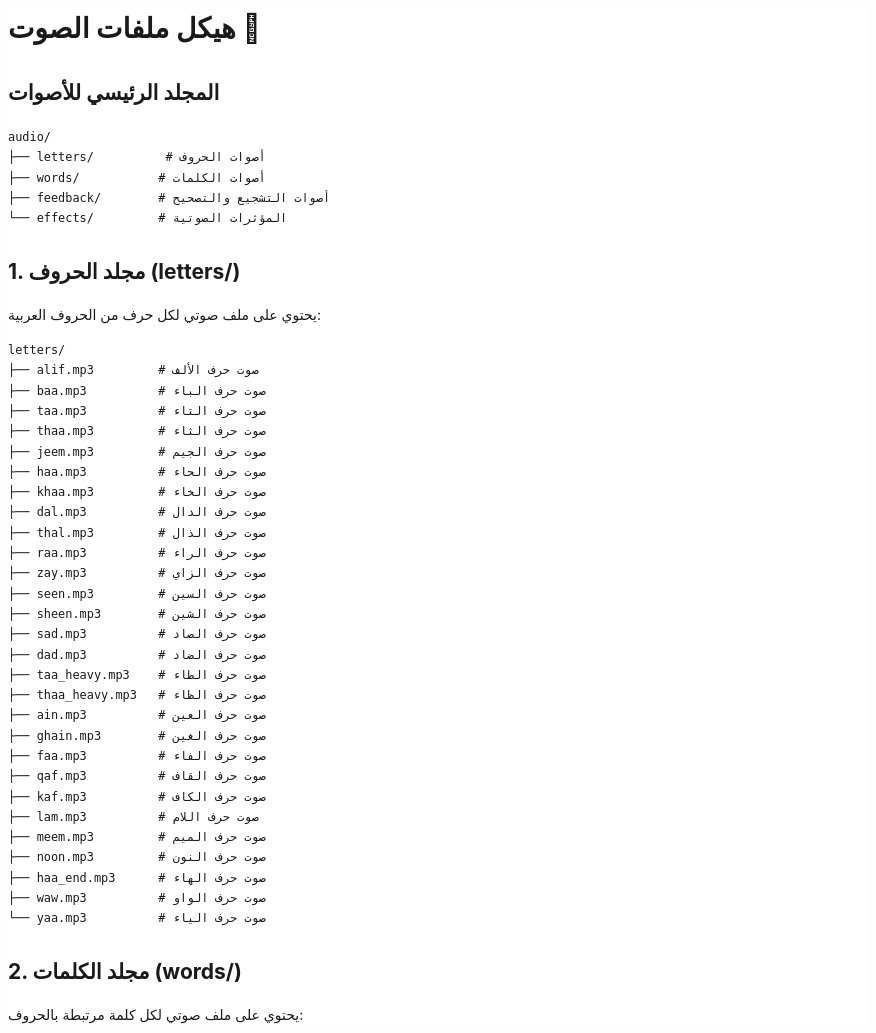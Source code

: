 # هيكل ملفات الصوت 🎵

## المجلد الرئيسي للأصوات
```
audio/
├── letters/          # أصوات الحروف
├── words/           # أصوات الكلمات
├── feedback/        # أصوات التشجيع والتصحيح
└── effects/         # المؤثرات الصوتية
```

## 1. مجلد الحروف (letters/)
يحتوي على ملف صوتي لكل حرف من الحروف العربية:

```
letters/
├── alif.mp3         # صوت حرف الألف
├── baa.mp3          # صوت حرف الباء
├── taa.mp3          # صوت حرف التاء
├── thaa.mp3         # صوت حرف الثاء
├── jeem.mp3         # صوت حرف الجيم
├── haa.mp3          # صوت حرف الحاء
├── khaa.mp3         # صوت حرف الخاء
├── dal.mp3          # صوت حرف الدال
├── thal.mp3         # صوت حرف الذال
├── raa.mp3          # صوت حرف الراء
├── zay.mp3          # صوت حرف الزاي
├── seen.mp3         # صوت حرف السين
├── sheen.mp3        # صوت حرف الشين
├── sad.mp3          # صوت حرف الصاد
├── dad.mp3          # صوت حرف الضاد
├── taa_heavy.mp3    # صوت حرف الطاء
├── thaa_heavy.mp3   # صوت حرف الظاء
├── ain.mp3          # صوت حرف العين
├── ghain.mp3        # صوت حرف الغين
├── faa.mp3          # صوت حرف الفاء
├── qaf.mp3          # صوت حرف القاف
├── kaf.mp3          # صوت حرف الكاف
├── lam.mp3          # صوت حرف اللام
├── meem.mp3         # صوت حرف الميم
├── noon.mp3         # صوت حرف النون
├── haa_end.mp3      # صوت حرف الهاء
├── waw.mp3          # صوت حرف الواو
└── yaa.mp3          # صوت حرف الياء
```

## 2. مجلد الكلمات (words/)
يحتوي على ملف صوتي لكل كلمة مرتبطة بالحروف:
